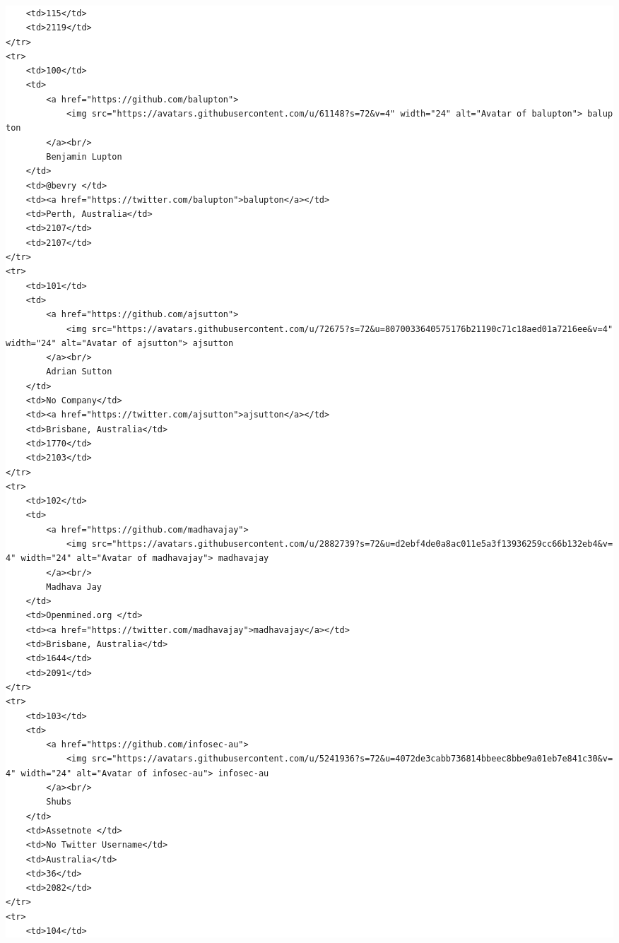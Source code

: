 		<td>115</td>
		<td>2119</td>
	</tr>
	<tr>
		<td>100</td>
		<td>
			<a href="https://github.com/balupton">
				<img src="https://avatars.githubusercontent.com/u/61148?s=72&v=4" width="24" alt="Avatar of balupton"> balupton
			</a><br/>
			Benjamin Lupton
		</td>
		<td>@bevry </td>
		<td><a href="https://twitter.com/balupton">balupton</a></td>
		<td>Perth, Australia</td>
		<td>2107</td>
		<td>2107</td>
	</tr>
	<tr>
		<td>101</td>
		<td>
			<a href="https://github.com/ajsutton">
				<img src="https://avatars.githubusercontent.com/u/72675?s=72&u=8070033640575176b21190c71c18aed01a7216ee&v=4" width="24" alt="Avatar of ajsutton"> ajsutton
			</a><br/>
			Adrian Sutton
		</td>
		<td>No Company</td>
		<td><a href="https://twitter.com/ajsutton">ajsutton</a></td>
		<td>Brisbane, Australia</td>
		<td>1770</td>
		<td>2103</td>
	</tr>
	<tr>
		<td>102</td>
		<td>
			<a href="https://github.com/madhavajay">
				<img src="https://avatars.githubusercontent.com/u/2882739?s=72&u=d2ebf4de0a8ac011e5a3f13936259cc66b132eb4&v=4" width="24" alt="Avatar of madhavajay"> madhavajay
			</a><br/>
			Madhava Jay
		</td>
		<td>Openmined.org </td>
		<td><a href="https://twitter.com/madhavajay">madhavajay</a></td>
		<td>Brisbane, Australia</td>
		<td>1644</td>
		<td>2091</td>
	</tr>
	<tr>
		<td>103</td>
		<td>
			<a href="https://github.com/infosec-au">
				<img src="https://avatars.githubusercontent.com/u/5241936?s=72&u=4072de3cabb736814bbeec8bbe9a01eb7e841c30&v=4" width="24" alt="Avatar of infosec-au"> infosec-au
			</a><br/>
			Shubs
		</td>
		<td>Assetnote </td>
		<td>No Twitter Username</td>
		<td>Australia</td>
		<td>36</td>
		<td>2082</td>
	</tr>
	<tr>
		<td>104</td>